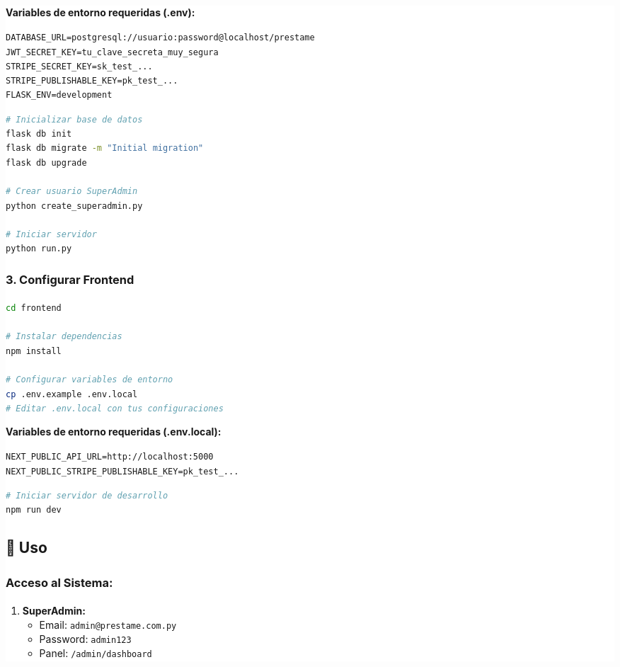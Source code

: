 **Variables de entorno requeridas (.env):**
```env
DATABASE_URL=postgresql://usuario:password@localhost/prestame
JWT_SECRET_KEY=tu_clave_secreta_muy_segura
STRIPE_SECRET_KEY=sk_test_...
STRIPE_PUBLISHABLE_KEY=pk_test_...
FLASK_ENV=development
```

```bash
# Inicializar base de datos
flask db init
flask db migrate -m "Initial migration"
flask db upgrade

# Crear usuario SuperAdmin
python create_superadmin.py

# Iniciar servidor
python run.py
```

### 3. Configurar Frontend

```bash
cd frontend

# Instalar dependencias
npm install

# Configurar variables de entorno
cp .env.example .env.local
# Editar .env.local con tus configuraciones
```

**Variables de entorno requeridas (.env.local):**
```env
NEXT_PUBLIC_API_URL=http://localhost:5000
NEXT_PUBLIC_STRIPE_PUBLISHABLE_KEY=pk_test_...
```

```bash
# Iniciar servidor de desarrollo
npm run dev
```

## 🔧 Uso

### Acceso al Sistema:

1. **SuperAdmin:**
   - Email: `admin@prestame.com.py`
   - Password: `admin123`
   - Panel: `/admin/dashboard`
